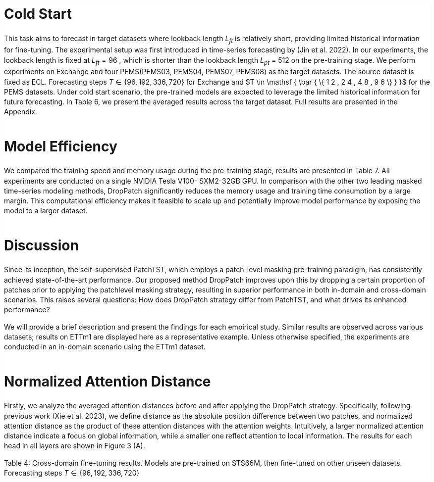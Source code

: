 # Cold Start

This task aims to forecast in target datasets where lookback length $\displaystyle { L _ { f t } }$ is relatively short, providing limited historical information for fine-tuning. The experimental setup was first introduced in time-series forecasting by (Jin et al. 2022). In our experiments, the lookback length is fixed at $L _ { f t } = 9 6$ , which is shorter than the lookback length $L _ { p t } \ = \ 5 1 2$ on the pre-training stage. We perform experiments on Exchange and four PEMS(PEMS03, PEMS04, PEMS07, PEMS08) as the target datasets. The source dataset is fixed as ECL. Forecasting steps $T \in \{ 9 6 , 1 9 2 , 3 3 6 , 7 2 0 \}$ for Exchange and $T \in \mathsf { \bar { \{ 1 2 , 2 4 , 4 8 , 9 6 \} } }$ for the PEMS datasets. Under cold start scenario, the pre-trained models are expected to leverage the limited historical information for future forecasting. In Table 6, we present the averaged results across the target dataset. Full results are presented in the Appendix.

# Model Efficiency

We compared the training speed and memory usage during the pre-training stage, results are presented in Table 7. All experiments are conducted on a single NVIDIA Tesla V100- SXM2-32GB GPU. In comparison with the other two leading masked time-series modeling methods, DropPatch significantly reduces the memory usage and training time consumption by a large margin. This computational efficiency makes it feasible to scale up and potentially improve model performance by exposing the model to a larger dataset.

# Discussion

Since its inception, the self-supervised PatchTST, which employs a patch-level masking pre-training paradigm, has consistently achieved state-of-the-art performance. Our proposed method DropPatch improves upon this by dropping a certain proportion of patches prior to applying the patchlevel masking strategy, resulting in superior performance in both in-domain and cross-domain scenarios. This raises several questions: How does DropPatch strategy differ from PatchTST, and what drives its enhanced performance?

We will provide a brief description and present the findings for each empirical study. Similar results are observed across various datasets; results on ETTm1 are displayed here as a representative example. Unless otherwise specified, the experiments are conducted in an in-domain scenario using the ETTm1 dataset.

# Normalized Attention Distance

Firstly, we analyze the averaged attention distances before and after applying the DropPatch strategy. Specifically, following previous work (Xie et al. 2023), we define distance as the absolute position difference between two patches, and normalized attention distance as the product of these attention distances with the attention weights. Intuitively, a larger normalized attention distance indicate a focus on global information, while a smaller one reflect attention to local information. The results for each head in all layers are shown in Figure 3 (A).

Table 4: Cross-domain fine-tuning results. Models are pre-trained on STS66M, then fine-tuned on other unseen datasets. Forecasting steps $T \in \{ 9 6 , 1 9 2 , 3 3 6 , 7 2 0 \}$   
